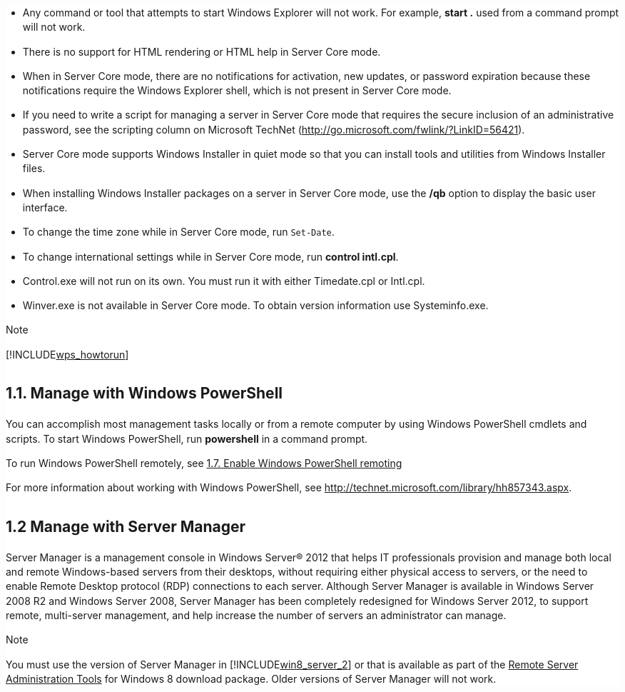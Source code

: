 -   Any command or tool that attempts to start Windows Explorer will not work. For example, **start .** used from a command prompt will not work.  
  
-   There is no support for HTML rendering or HTML help in Server Core mode.  
  
-   When in Server Core mode, there are no notifications for activation, new updates, or password expiration because these notifications require the Windows Explorer shell, which is not present in Server Core mode.  
  
-   If you need to write a script for managing a server in Server Core mode that requires the secure inclusion of an administrative password, see the scripting column on Microsoft TechNet \([http:\/\/go.microsoft.com\/fwlink\/?LinkID\=56421](http://go.microsoft.com/fwlink/?LinkID=56421)\).  
  
-   Server Core mode supports Windows Installer in quiet mode so that you can install tools and utilities from Windows Installer files.  
  
-   When installing Windows Installer packages on a server in Server Core mode, use the **\/qb** option to display the basic user interface.  
  
-   To change the time zone while in Server Core mode, run `Set-Date`.  
  
-   To change international settings while in Server Core mode, run **control intl.cpl**.  
  
-   Control.exe will not run on its own. You must run it with either Timedate.cpl or Intl.cpl.  
  
-   Winver.exe is not available in Server Core mode. To obtain version information use Systeminfo.exe.  
  
> [!NOTE]  
> [!INCLUDE[wps_howtorun](../Token/wps_howtorun_md.md)]  
  
## <a name="BKMK_1.1"></a>1.1. Manage with Windows PowerShell  
You can accomplish most management tasks locally or from a remote computer by using Windows PowerShell cmdlets and scripts. To start Windows PowerShell, run **powershell** in a command prompt.  
  
To run Windows PowerShell remotely, see [1.7. Enable Windows PowerShell remoting](../Topic/Configure-a-Server-Core-Server.md#BKMK_1.7)  
  
For more information about working with Windows PowerShell, see [http:\/\/technet.microsoft.com\/library\/hh857343.aspx](http://technet.microsoft.com/library/hh857343.aspx).  
  
## <a name="BKMK_1.5"></a>1.2 Manage with Server Manager  
Server Manager is a management console in Windows Server® 2012 that helps IT professionals provision and manage both local and remote Windows\-based servers from their desktops, without requiring either physical access to servers, or the need to enable Remote Desktop protocol \(RDP\) connections to each server. Although Server Manager is available in Windows Server 2008 R2 and Windows Server 2008, Server Manager has been completely redesigned for Windows Server 2012, to support remote, multi\-server management, and help increase the number of servers an administrator can manage.  
  
> [!NOTE]  
> You must use the version of Server Manager in [!INCLUDE[win8_server_2](../Token/win8_server_2_md.md)] or that is available as part of the [Remote Server Administration Tools](http://go.microsoft.com/fwlink/p/?LinkID=238560) for Windows 8 download package. Older versions of Server Manager will not work.  
  